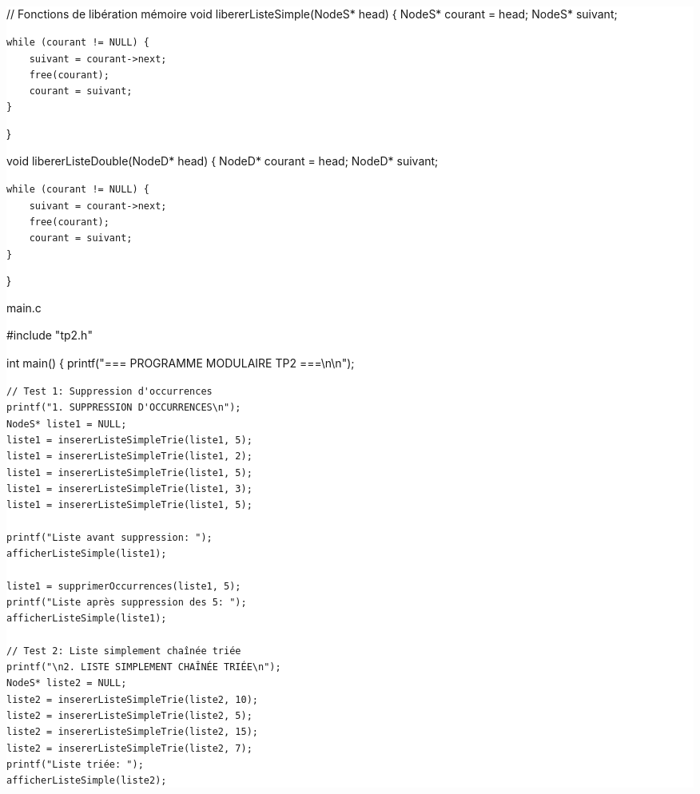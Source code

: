 // Fonctions de libération mémoire
void libererListeSimple(NodeS* head) {
    NodeS* courant = head;
    NodeS* suivant;
    
    while (courant != NULL) {
        suivant = courant->next;
        free(courant);
        courant = suivant;
    }
}

void libererListeDouble(NodeD* head) {
    NodeD* courant = head;
    NodeD* suivant;
    
    while (courant != NULL) {
        suivant = courant->next;
        free(courant);
        courant = suivant;
    }
}


 main.c

#include "tp2.h"

int main() {
    printf("=== PROGRAMME MODULAIRE TP2 ===\n\n");
    
    // Test 1: Suppression d'occurrences
    printf("1. SUPPRESSION D'OCCURRENCES\n");
    NodeS* liste1 = NULL;
    liste1 = insererListeSimpleTrie(liste1, 5);
    liste1 = insererListeSimpleTrie(liste1, 2);
    liste1 = insererListeSimpleTrie(liste1, 5);
    liste1 = insererListeSimpleTrie(liste1, 3);
    liste1 = insererListeSimpleTrie(liste1, 5);
    
    printf("Liste avant suppression: ");
    afficherListeSimple(liste1);
    
    liste1 = supprimerOccurrences(liste1, 5);
    printf("Liste après suppression des 5: ");
    afficherListeSimple(liste1);
    
    // Test 2: Liste simplement chaînée triée
    printf("\n2. LISTE SIMPLEMENT CHAÎNÉE TRIÉE\n");
    NodeS* liste2 = NULL;
    liste2 = insererListeSimpleTrie(liste2, 10);
    liste2 = insererListeSimpleTrie(liste2, 5);
    liste2 = insererListeSimpleTrie(liste2, 15);
    liste2 = insererListeSimpleTrie(liste2, 7);
    printf("Liste triée: ");
    afficherListeSimple(liste2);
    